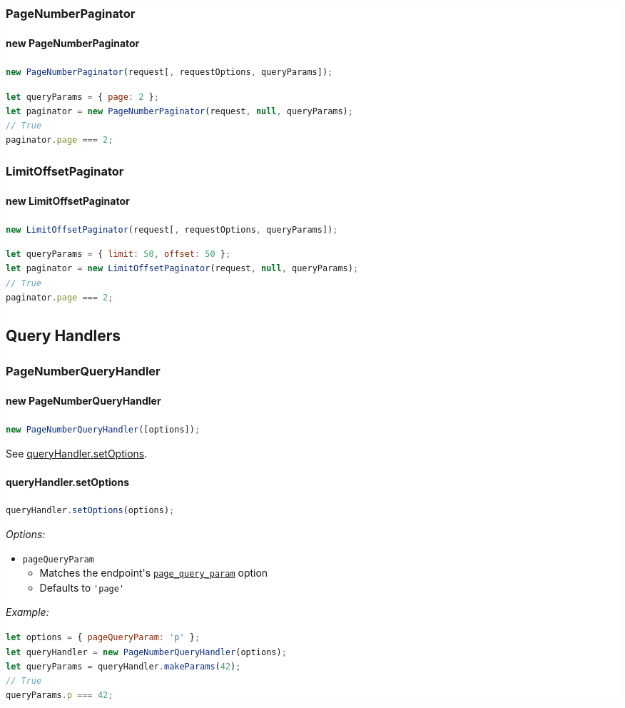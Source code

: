 ### PageNumberPaginator

#### new PageNumberPaginator

```javascript
new PageNumberPaginator(request[, requestOptions, queryParams]);
```

```javascript
let queryParams = { page: 2 };
let paginator = new PageNumberPaginator(request, null, queryParams);
// True
paginator.page === 2;
```

### LimitOffsetPaginator

#### new LimitOffsetPaginator

```javascript
new LimitOffsetPaginator(request[, requestOptions, queryParams]);
```

```javascript
let queryParams = { limit: 50, offset: 50 };
let paginator = new LimitOffsetPaginator(request, null, queryParams);
// True
paginator.page === 2;
```

## Query Handlers

### PageNumberQueryHandler

#### new PageNumberQueryHandler

```javascript
new PageNumberQueryHandler([options]);
```

See [queryHandler.setOptions](#paginatorsetoptions).

#### queryHandler.setOptions

```javascript
queryHandler.setOptions(options);
```

_Options:_

* `pageQueryParam`
  - Matches the endpoint's [`page_query_param`][drf-page-number-config] option
  - Defaults to `'page'`

_Example:_

```javascript
let options = { pageQueryParam: 'p' };
let queryHandler = new PageNumberQueryHandler(options);
let queryParams = queryHandler.makeParams(42);
// True
queryParams.p === 42;
```


[mdn-defineproperty]: https://developer.mozilla.org/en-US/docs/Web/JavaScript/Reference/Global_Objects/Object/defineProperty
[drf-page-number-config]: http://www.django-rest-framework.org/api-guide/pagination/#configuration
[drf-limit-offset-config`]: http://www.django-rest-framework.org/api-guide/pagination/#configuration_1